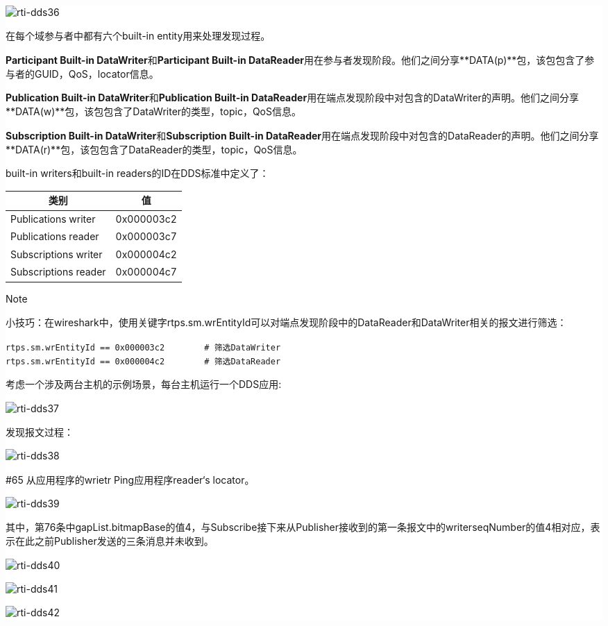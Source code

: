 ![rti-dds36](rti-dds36.png)

在每个域参与者中都有六个built-in entity用来处理发现过程。

**Participant Built-in DataWriter**和**Participant Built-in DataReader**用在参与者发现阶段。他们之间分享**DATA(p)**包，该包包含了参与者的GUID，QoS，locator信息。

**Publication Built-in DataWriter**和**Publication Built-in DataReader**用在端点发现阶段中对包含的DataWriter的声明。他们之间分享**DATA(w)**包，该包包含了DataWriter的类型，topic，QoS信息。

**Subscription Built-in DataWriter**和**Subscription Built-in DataReader**用在端点发现阶段中对包含的DataReader的声明。他们之间分享**DATA(r)**包，该包包含了DataReader的类型，topic，QoS信息。

built-in writers和built-in readers的ID在DDS标准中定义了：

| 类别                 | 值         |
| -------------------- | ---------- |
| Publications writer  | 0x000003c2 |
| Publications reader  | 0x000003c7 |
| Subscriptions writer | 0x000004c2 |
| Subscriptions reader | 0x000004c7 |

> [!NOTE]
>
> 小技巧：在wireshark中，使用关键字rtps.sm.wrEntityId可以对端点发现阶段中的DataReader和DataWriter相关的报文进行筛选：
>
> ```
> rtps.sm.wrEntityId == 0x000003c2        # 筛选DataWriter
> rtps.sm.wrEntityId == 0x000004c2        # 筛选DataReader
> ```

考虑一个涉及两台主机的示例场景，每台主机运行一个DDS应用:

![rti-dds37](rti-dds37.png)

发现报文过程：

![rti-dds38](rti-dds38.png)

\#65 从应用程序的wrietr Ping应用程序reader‘s locator。

![rti-dds39](rti-dds39.png)

其中，第76条中gapList.bitmapBase的值4，与Subscribe接下来从Publisher接收到的第一条报文中的writerseqNumber的值4相对应，表示在此之前Publisher发送的三条消息并未收到。

![rti-dds40](rti-dds40.png)

![rti-dds41](rti-dds41.png)

![rti-dds42](rti-dds42.png)